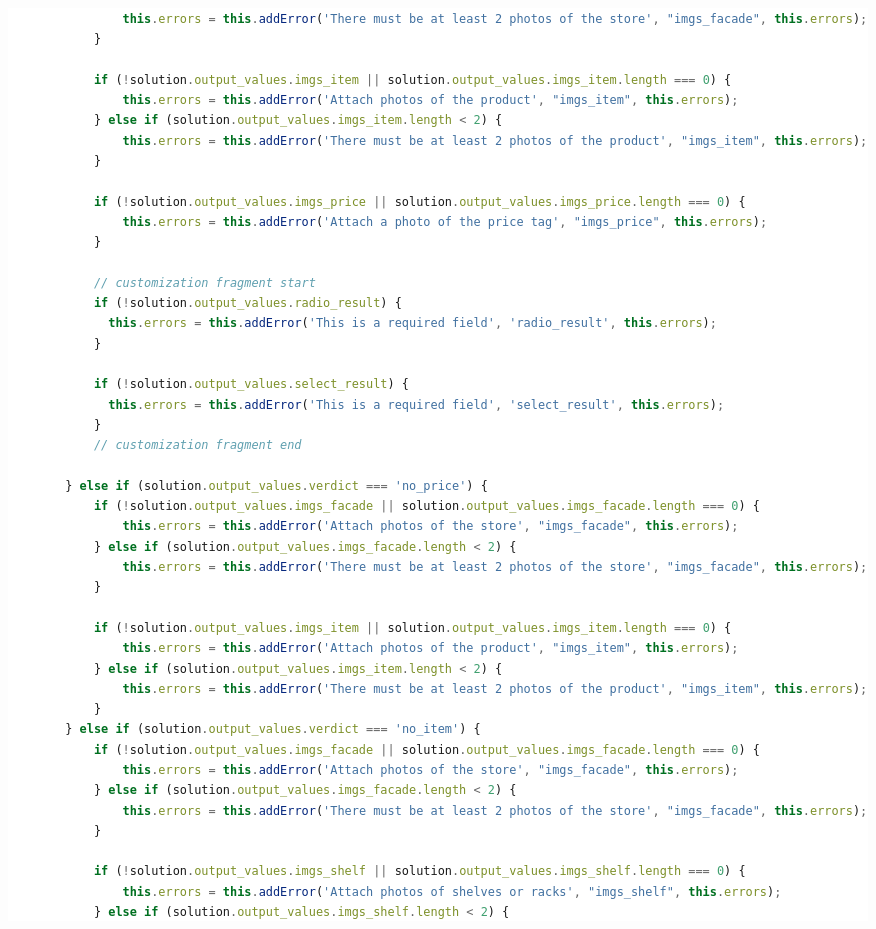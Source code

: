 ```javascript
                this.errors = this.addError('There must be at least 2 photos of the store', "imgs_facade", this.errors);
            }

            if (!solution.output_values.imgs_item || solution.output_values.imgs_item.length === 0) {
                this.errors = this.addError('Attach photos of the product', "imgs_item", this.errors);
            } else if (solution.output_values.imgs_item.length < 2) {
                this.errors = this.addError('There must be at least 2 photos of the product', "imgs_item", this.errors);
            }

            if (!solution.output_values.imgs_price || solution.output_values.imgs_price.length === 0) {
                this.errors = this.addError('Attach a photo of the price tag', "imgs_price", this.errors);
            }

            // customization fragment start
            if (!solution.output_values.radio_result) {
              this.errors = this.addError('This is a required field', 'radio_result', this.errors);
            }

            if (!solution.output_values.select_result) {
              this.errors = this.addError('This is a required field', 'select_result', this.errors);
            }
            // customization fragment end

        } else if (solution.output_values.verdict === 'no_price') {
            if (!solution.output_values.imgs_facade || solution.output_values.imgs_facade.length === 0) {
                this.errors = this.addError('Attach photos of the store', "imgs_facade", this.errors);
            } else if (solution.output_values.imgs_facade.length < 2) {
                this.errors = this.addError('There must be at least 2 photos of the store', "imgs_facade", this.errors);
            }

            if (!solution.output_values.imgs_item || solution.output_values.imgs_item.length === 0) {
                this.errors = this.addError('Attach photos of the product', "imgs_item", this.errors);
            } else if (solution.output_values.imgs_item.length < 2) {
                this.errors = this.addError('There must be at least 2 photos of the product', "imgs_item", this.errors);
            }
        } else if (solution.output_values.verdict === 'no_item') {
            if (!solution.output_values.imgs_facade || solution.output_values.imgs_facade.length === 0) {
                this.errors = this.addError('Attach photos of the store', "imgs_facade", this.errors);
            } else if (solution.output_values.imgs_facade.length < 2) {
                this.errors = this.addError('There must be at least 2 photos of the store', "imgs_facade", this.errors);
            }

            if (!solution.output_values.imgs_shelf || solution.output_values.imgs_shelf.length === 0) {
                this.errors = this.addError('Attach photos of shelves or racks', "imgs_shelf", this.errors);
            } else if (solution.output_values.imgs_shelf.length < 2) {
```